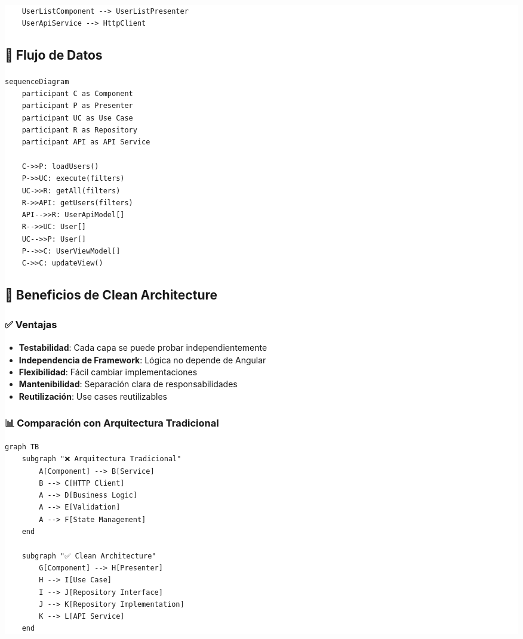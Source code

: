 ```mermaid
    UserListComponent --> UserListPresenter
    UserApiService --> HttpClient
```

## 🔄 Flujo de Datos

```mermaid
sequenceDiagram
    participant C as Component
    participant P as Presenter
    participant UC as Use Case
    participant R as Repository
    participant API as API Service
    
    C->>P: loadUsers()
    P->>UC: execute(filters)
    UC->>R: getAll(filters)
    R->>API: getUsers(filters)
    API-->>R: UserApiModel[]
    R-->>UC: User[]
    UC-->>P: User[]
    P-->>C: UserViewModel[]
    C->>C: updateView()
```

## 🎯 Beneficios de Clean Architecture

### ✅ Ventajas
- **Testabilidad**: Cada capa se puede probar independientemente
- **Independencia de Framework**: Lógica no depende de Angular
- **Flexibilidad**: Fácil cambiar implementaciones
- **Mantenibilidad**: Separación clara de responsabilidades
- **Reutilización**: Use cases reutilizables

### 📊 Comparación con Arquitectura Tradicional

```mermaid
graph TB
    subgraph "❌ Arquitectura Tradicional"
        A[Component] --> B[Service]
        B --> C[HTTP Client]
        A --> D[Business Logic]
        A --> E[Validation]
        A --> F[State Management]
    end
    
    subgraph "✅ Clean Architecture"
        G[Component] --> H[Presenter]
        H --> I[Use Case]
        I --> J[Repository Interface]
        J --> K[Repository Implementation]
        K --> L[API Service]
    end
```
